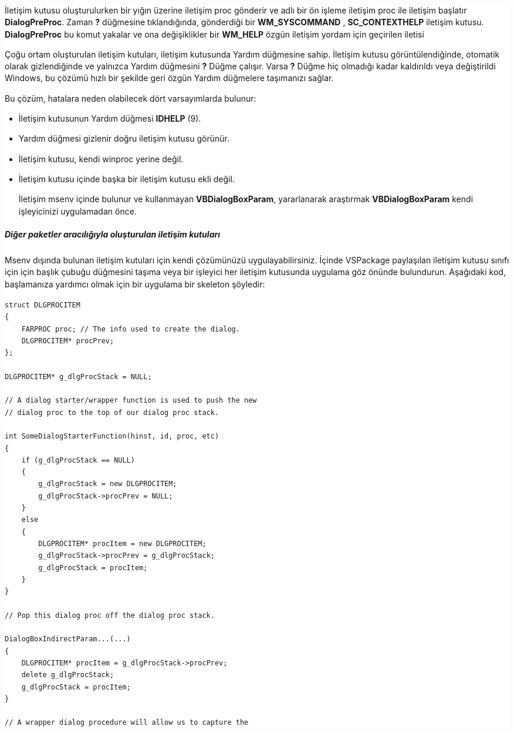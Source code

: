  İletişim kutusu oluşturulurken bir yığın üzerine iletişim proc gönderir ve adlı bir ön işleme iletişim proc ile iletişim başlatır **DialogPreProc**. Zaman **?** düğmesine tıklandığında, gönderdiği bir **WM_SYSCOMMAND** , **SC_CONTEXTHELP** iletişim kutusu. **DialogPreProc** bu komut yakalar ve ona değişiklikler bir **WM_HELP** özgün iletişim yordam için geçirilen iletisi

 Çoğu ortam oluşturulan iletişim kutuları, iletişim kutusunda Yardım düğmesine sahip. İletişim kutusu görüntülendiğinde, otomatik olarak gizlendiğinde ve yalnızca Yardım düğmesini **?** Düğme çalışır. Varsa **?** Düğme hiç olmadığı kadar kaldırıldı veya değiştirildi Windows, bu çözümü hızlı bir şekilde geri özgün Yardım düğmelere taşımanızı sağlar.

 Bu çözüm, hatalara neden olabilecek dört varsayımlarda bulunur:

- İletişim kutusunun Yardım düğmesi **IDHELP** (9).

- Yardım düğmesi gizlenir doğru iletişim kutusu görünür.

- İletişim kutusu, kendi winproc yerine değil.

- İletişim kutusu içinde başka bir iletişim kutusu ekli değil.

  İletişim msenv içinde bulunur ve kullanmayan **VBDialogBoxParam**, yararlanarak araştırmak **VBDialogBoxParam** kendi işleyicinizi uygulamadan önce.

##### <a name="dialogs-created-through-other-packages"></a>Diğer paketler aracılığıyla oluşturulan iletişim kutuları
 Msenv dışında bulunan iletişim kutuları için kendi çözümünüzü uygulayabilirsiniz. İçinde VSPackage paylaşılan iletişim kutusu sınıfı için için başlık çubuğu düğmesini taşıma veya bir işleyici her iletişim kutusunda uygulama göz önünde bulundurun. Aşağıdaki kod, başlamanıza yardımcı olmak için bir uygulama bir skeleton şöyledir:

```
struct DLGPROCITEM
{
    FARPROC proc; // The info used to create the dialog.
    DLGPROCITEM* procPrev;
};

DLGPROCITEM* g_dlgProcStack = NULL;

// A dialog starter/wrapper function is used to push the new
// dialog proc to the top of our dialog proc stack.

int SomeDialogStarterFunction(hinst, id, proc, etc)
{
    if (g_dlgProcStack == NULL)
    {
        g_dlgProcStack = new DLGPROCITEM;
        g_dlgProcStack->procPrev = NULL;
    }
    else
    {
        DLGPROCITEM* procItem = new DLGPROCITEM;
        g_dlgProcStack->procPrev = g_dlgProcStack;
        g_dlgProcStack = procItem;
    }
}

// Pop this dialog proc off the dialog proc stack.

DialogBoxIndirectParam...(...)
{
    DLGPROCITEM* procItem = g_dlgProcStack->procPrev;
    delete g_dlgProcStack;
    g_dlgProcStack = procItem;
}

// A wrapper dialog procedure will allow us to capture the
```